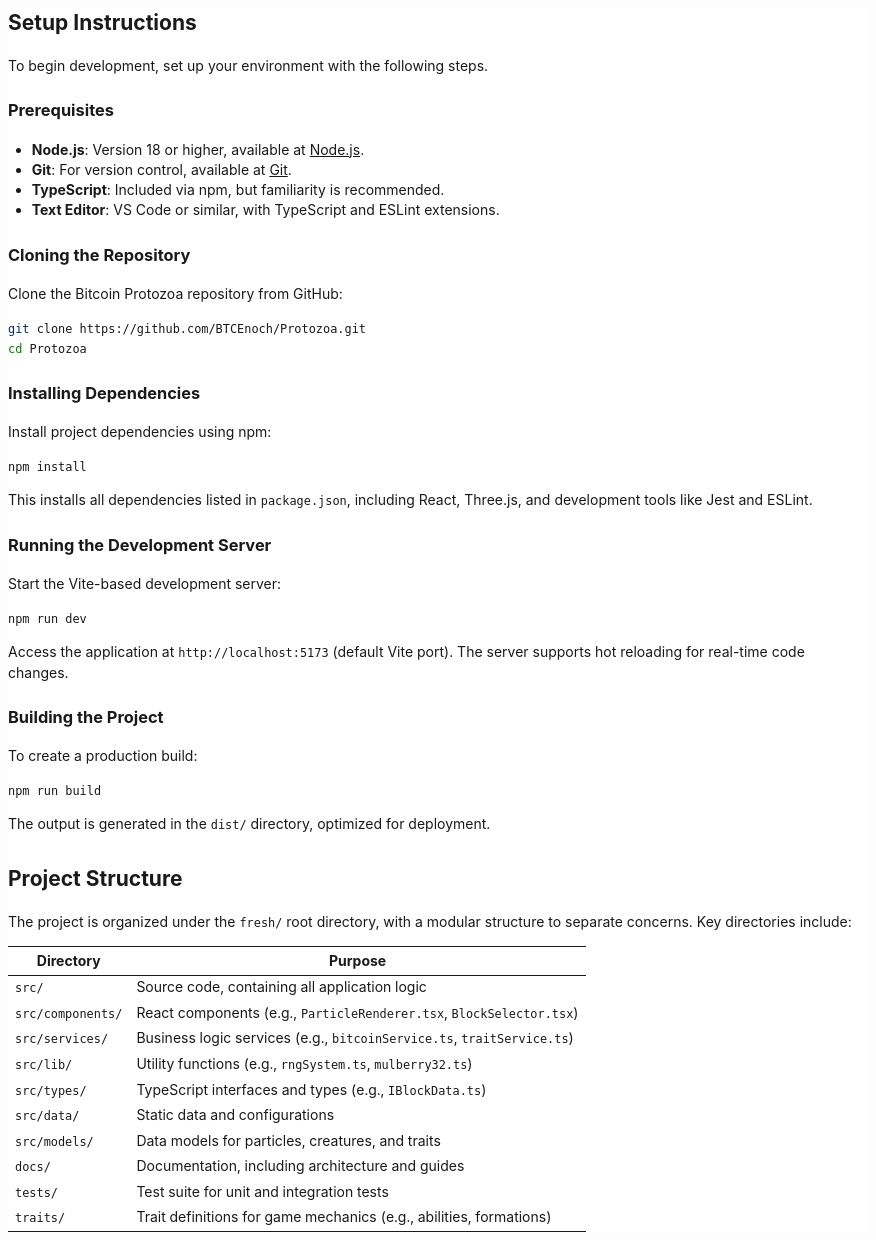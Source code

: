 ## Setup Instructions
To begin development, set up your environment with the following steps.

### Prerequisites
- **Node.js**: Version 18 or higher, available at [Node.js](https://nodejs.org/).
- **Git**: For version control, available at [Git](https://git-scm.com/).
- **TypeScript**: Included via npm, but familiarity is recommended.
- **Text Editor**: VS Code or similar, with TypeScript and ESLint extensions.

### Cloning the Repository
Clone the Bitcoin Protozoa repository from GitHub:
```bash
git clone https://github.com/BTCEnoch/Protozoa.git
cd Protozoa
```

### Installing Dependencies
Install project dependencies using npm:
```bash
npm install
```
This installs all dependencies listed in `package.json`, including React, Three.js, and development tools like Jest and ESLint.

### Running the Development Server
Start the Vite-based development server:
```bash
npm run dev
```
Access the application at `http://localhost:5173` (default Vite port). The server supports hot reloading for real-time code changes.

### Building the Project
To create a production build:
```bash
npm run build
```
The output is generated in the `dist/` directory, optimized for deployment.

## Project Structure
The project is organized under the `fresh/` root directory, with a modular structure to separate concerns. Key directories include:

| Directory | Purpose |
|-----------|---------|
| `src/` | Source code, containing all application logic |
| `src/components/` | React components (e.g., `ParticleRenderer.tsx`, `BlockSelector.tsx`) |
| `src/services/` | Business logic services (e.g., `bitcoinService.ts`, `traitService.ts`) |
| `src/lib/` | Utility functions (e.g., `rngSystem.ts`, `mulberry32.ts`) |
| `src/types/` | TypeScript interfaces and types (e.g., `IBlockData.ts`) |
| `src/data/` | Static data and configurations |
| `src/models/` | Data models for particles, creatures, and traits |
| `docs/` | Documentation, including architecture and guides |
| `tests/` | Test suite for unit and integration tests |
| `traits/` | Trait definitions for game mechanics (e.g., abilities, formations) |
